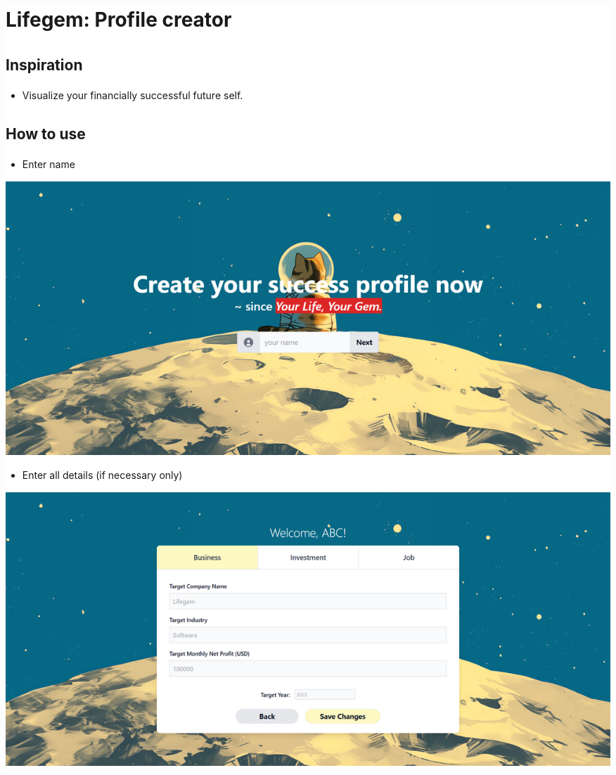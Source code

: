 # Lifegem: Profile creator

## Inspiration
- Visualize your financially successful future self.

## How to use
- Enter name
<img width="2560" alt="image" src="public/homepage.png">

- Enter all details (if necessary only)
<img width="2560" alt="image" src="public/formpage.png">
